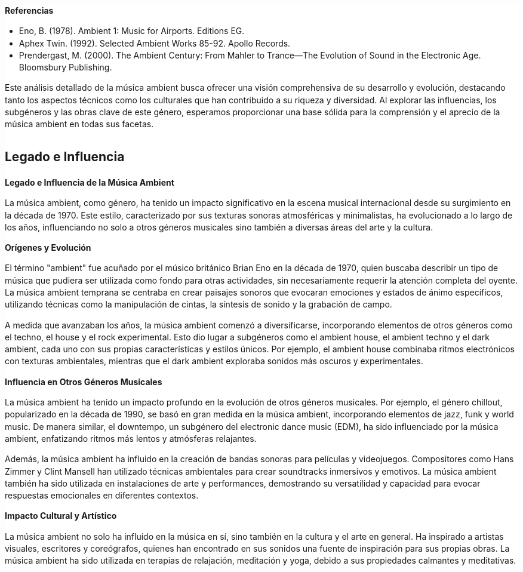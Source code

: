 **Referencias**

* Eno, B. (1978). Ambient 1: Music for Airports. Editions EG.
* Aphex Twin. (1992). Selected Ambient Works 85-92. Apollo Records.
* Prendergast, M. (2000). The Ambient Century: From Mahler to Trance—The Evolution of Sound in the Electronic Age. Bloomsbury Publishing.

Este análisis detallado de la música ambient busca ofrecer una visión comprehensiva de su desarrollo y evolución, destacando tanto los aspectos técnicos como los culturales que han contribuido a su riqueza y diversidad. Al explorar las influencias, los subgéneros y las obras clave de este género, esperamos proporcionar una base sólida para la comprensión y el aprecio de la música ambient en todas sus facetas.

## Legado e Influencia

**Legado e Influencia de la Música Ambient**

La música ambient, como género, ha tenido un impacto significativo en la escena musical internacional desde su surgimiento en la década de 1970. Este estilo, caracterizado por sus texturas sonoras atmosféricas y minimalistas, ha evolucionado a lo largo de los años, influenciando no solo a otros géneros musicales sino también a diversas áreas del arte y la cultura.

**Orígenes y Evolución**

El término "ambient" fue acuñado por el músico británico Brian Eno en la década de 1970, quien buscaba describir un tipo de música que pudiera ser utilizada como fondo para otras actividades, sin necesariamente requerir la atención completa del oyente. La música ambient temprana se centraba en crear paisajes sonoros que evocaran emociones y estados de ánimo específicos, utilizando técnicas como la manipulación de cintas, la síntesis de sonido y la grabación de campo.

A medida que avanzaban los años, la música ambient comenzó a diversificarse, incorporando elementos de otros géneros como el techno, el house y el rock experimental. Esto dio lugar a subgéneros como el ambient house, el ambient techno y el dark ambient, cada uno con sus propias características y estilos únicos. Por ejemplo, el ambient house combinaba ritmos electrónicos con texturas ambientales, mientras que el dark ambient exploraba sonidos más oscuros y experimentales.

**Influencia en Otros Géneros Musicales**

La música ambient ha tenido un impacto profundo en la evolución de otros géneros musicales. Por ejemplo, el género chillout, popularizado en la década de 1990, se basó en gran medida en la música ambient, incorporando elementos de jazz, funk y world music. De manera similar, el downtempo, un subgénero del electronic dance music (EDM), ha sido influenciado por la música ambient, enfatizando ritmos más lentos y atmósferas relajantes.

Además, la música ambient ha influido en la creación de bandas sonoras para películas y videojuegos. Compositores como Hans Zimmer y Clint Mansell han utilizado técnicas ambientales para crear soundtracks inmersivos y emotivos. La música ambient también ha sido utilizada en instalaciones de arte y performances, demostrando su versatilidad y capacidad para evocar respuestas emocionales en diferentes contextos.

**Impacto Cultural y Artístico**

La música ambient no solo ha influido en la música en sí, sino también en la cultura y el arte en general. Ha inspirado a artistas visuales, escritores y coreógrafos, quienes han encontrado en sus sonidos una fuente de inspiración para sus propias obras. La música ambient ha sido utilizada en terapias de relajación, meditación y yoga, debido a sus propiedades calmantes y meditativas.
